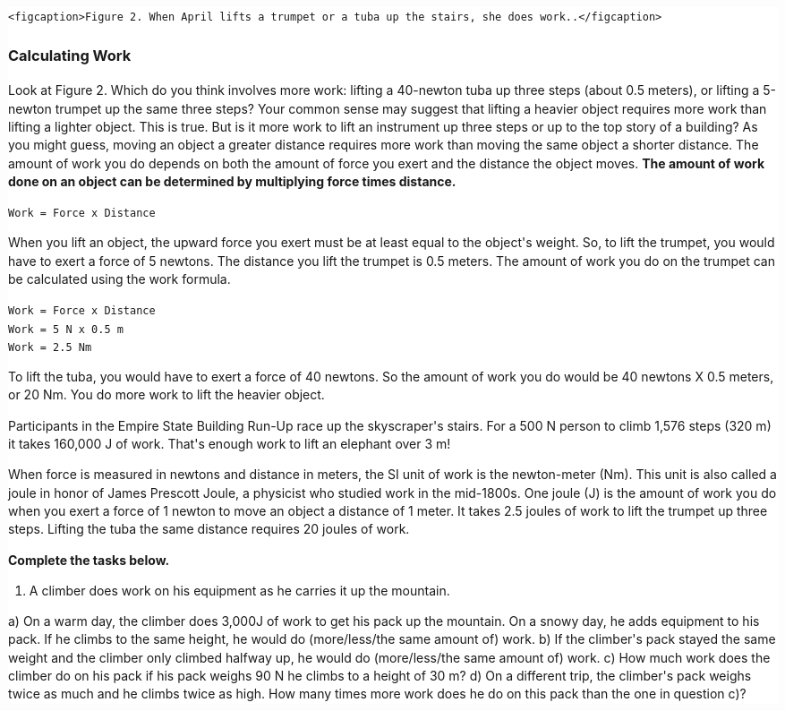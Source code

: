     <figcaption>Figure 2. When April lifts a trumpet or a tuba up the stairs, she does work..</figcaption>
  </figure>

### Calculating Work 

Look at Figure 2. Which do you think involves more work: lifting a 40-newton
tuba up three steps (about 0.5 meters), or lifting a 5-newton trumpet up the
same three steps? Your common sense may suggest that lifting a heavier object
requires more work than lifting a lighter object. This is true. But is it more
work to lift an instrument up three steps or up to the top story of a building?
As you might guess, moving an object a greater distance requires more work than
moving the same object a shorter distance. The amount of work you do depends on
both the amount of force you exert and the distance the object moves. **The amount
of work done on an object can be determined by multiplying force times distance.**
```
Work = Force x Distance
```

When you lift an object, the upward force you exert must be at least equal to
the object's weight. So, to lift the trumpet, you would have to exert a force of
5 newtons. The distance you lift the trumpet is 0.5 meters. The amount of work
you do on the trumpet can be calculated using the work formula.
```
Work = Force x Distance 
Work = 5 N x 0.5 m
Work = 2.5 Nm
```

To lift the tuba, you would have to exert a force of 40 newtons. So the amount
of work you do would be 40 newtons X 0.5 meters, or 20 Nm. You do more work to
lift the heavier object.

Participants in the Empire State Building Run-Up race up the skyscraper's
stairs. For a 500 N person to climb 1,576 steps (320 m) it takes 160,000 J of
work. That's enough work to lift an elephant over 3 m!


When force is measured in newtons and distance in meters, the SI unit of work is
the newton-meter (Nm). This unit is also called a joule in honor of James
Prescott Joule, a physicist who studied work in the mid-1800s. One joule (J) is
the amount of work you do when you exert a force of 1 newton to move an object a
distance of 1 meter. It takes 2.5 joules of work to lift the trumpet up three
steps. Lifting the tuba the same distance requires 20 joules of work.


**Complete the tasks below.** 

1. A climber does work on his equipment as he carries it up the mountain. 

a) On a warm day, the climber does 3,000J of work to get his pack up the mountain.
On a snowy day, he adds equipment to his pack. If he climbs to the same height,
he would do (more/less/the same amount of) work.
b) If the climber's pack stayed the same weight and the climber only climbed
halfway up, he would do (more/less/the same amount of) work. 
c) How much work does the climber do on his pack if his pack weighs 90 N he
climbs to a height of 30 m?
d) On a different trip, the climber's pack weighs twice as much and he climbs
twice as high. How many times more work does he do on this pack than the one in
question c)?
